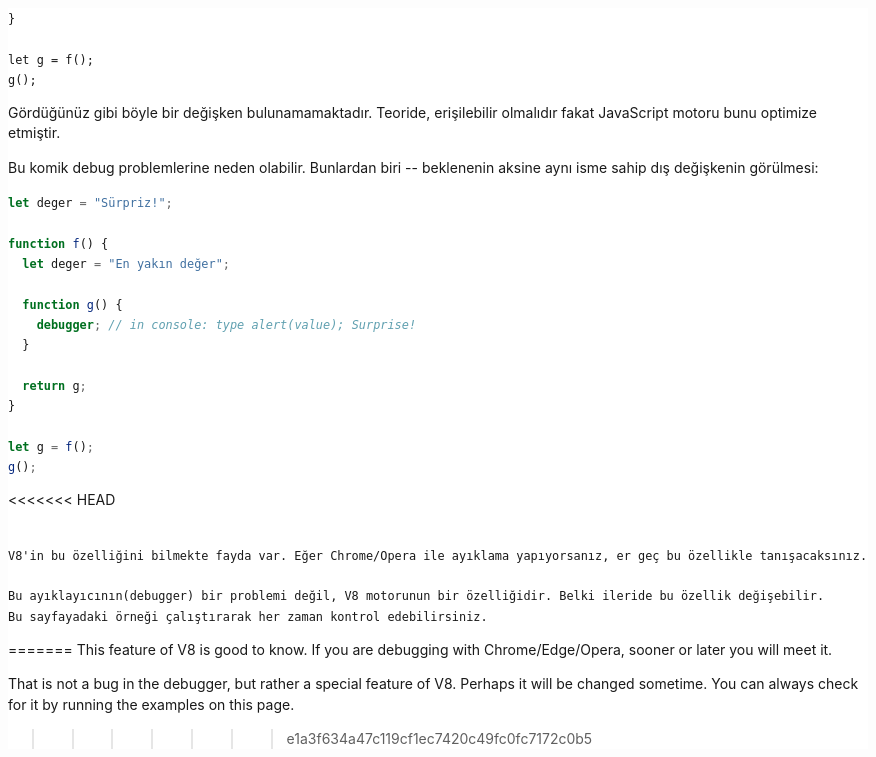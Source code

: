 ```
}

let g = f();
g();
```

Gördüğünüz gibi böyle bir değişken bulunamamaktadır. Teoride, erişilebilir olmalıdır fakat JavaScript motoru bunu optimize etmiştir.

Bu komik debug problemlerine neden olabilir. Bunlardan biri -- beklenenin aksine aynı isme sahip dış değişkenin görülmesi:

```js run global
let deger = "Sürpriz!";

function f() {
  let deger = "En yakın değer";

  function g() {
    debugger; // in console: type alert(value); Surprise!
  }

  return g;
}

let g = f();
g();
```

<<<<<<< HEAD
```warn header="Görüşmek üzere!"

V8'in bu özelliğini bilmekte fayda var. Eğer Chrome/Opera ile ayıklama yapıyorsanız, er geç bu özellikle tanışacaksınız.

Bu ayıklayıcının(debugger) bir problemi değil, V8 motorunun bir özelliğidir. Belki ileride bu özellik değişebilir.
Bu sayfayadaki örneği çalıştırarak her zaman kontrol edebilirsiniz.
```
=======
This feature of V8 is good to know. If you are debugging with Chrome/Edge/Opera, sooner or later you will meet it.

That is not a bug in the debugger, but rather a special feature of V8. Perhaps it will be changed sometime. You can always check for it by running the examples on this page.
>>>>>>> e1a3f634a47c119cf1ec7420c49fc0fc7172c0b5
